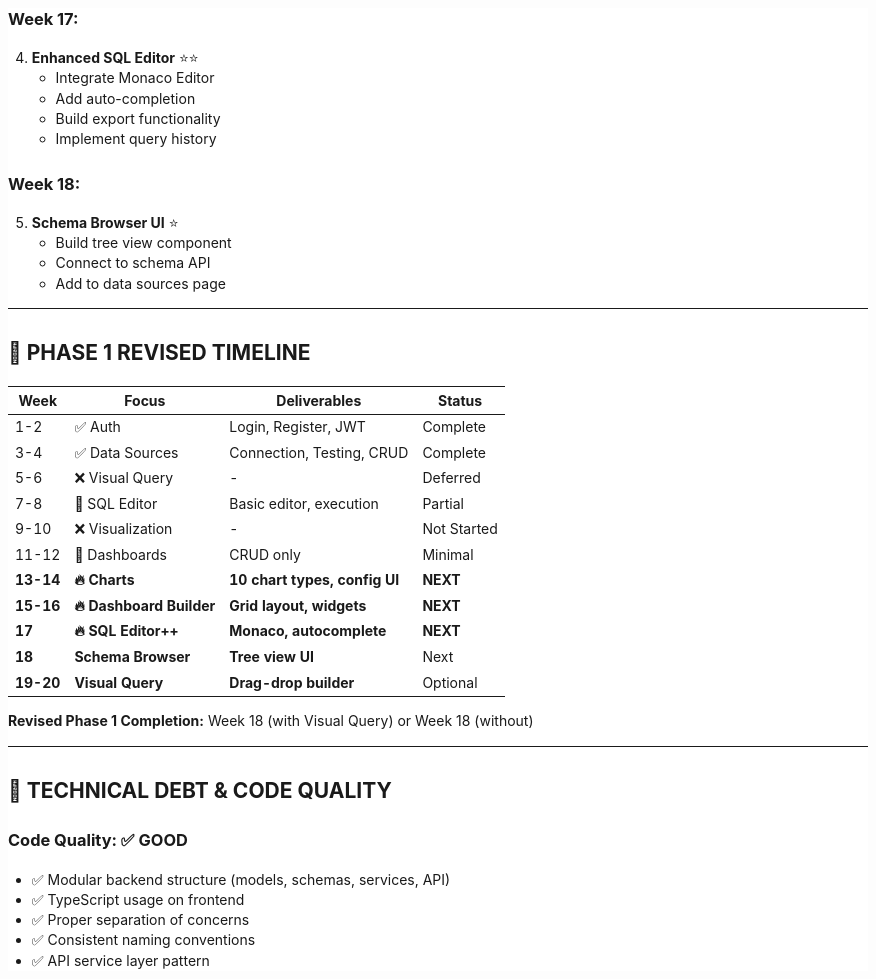 ### **Week 17:**
4. **Enhanced SQL Editor** ⭐⭐
   - Integrate Monaco Editor
   - Add auto-completion
   - Build export functionality
   - Implement query history

### **Week 18:**
5. **Schema Browser UI** ⭐
   - Build tree view component
   - Connect to schema API
   - Add to data sources page

---

## 🎯 **PHASE 1 REVISED TIMELINE**

| Week | Focus | Deliverables | Status |
|------|-------|--------------|--------|
| 1-2 | ✅ Auth | Login, Register, JWT | Complete |
| 3-4 | ✅ Data Sources | Connection, Testing, CRUD | Complete |
| 5-6 | ❌ Visual Query | - | Deferred |
| 7-8 | 🚧 SQL Editor | Basic editor, execution | Partial |
| 9-10 | ❌ Visualization | - | Not Started |
| 11-12 | 🚧 Dashboards | CRUD only | Minimal |
| **13-14** | **🔥 Charts** | **10 chart types, config UI** | **NEXT** |
| **15-16** | **🔥 Dashboard Builder** | **Grid layout, widgets** | **NEXT** |
| **17** | **🔥 SQL Editor++** | **Monaco, autocomplete** | **NEXT** |
| **18** | **Schema Browser** | **Tree view UI** | Next |
| **19-20** | **Visual Query** | **Drag-drop builder** | Optional |

**Revised Phase 1 Completion:** Week 18 (with Visual Query) or Week 18 (without)

---

## 📝 **TECHNICAL DEBT & CODE QUALITY**

### Code Quality: ✅ **GOOD**
- ✅ Modular backend structure (models, schemas, services, API)
- ✅ TypeScript usage on frontend
- ✅ Proper separation of concerns
- ✅ Consistent naming conventions
- ✅ API service layer pattern
